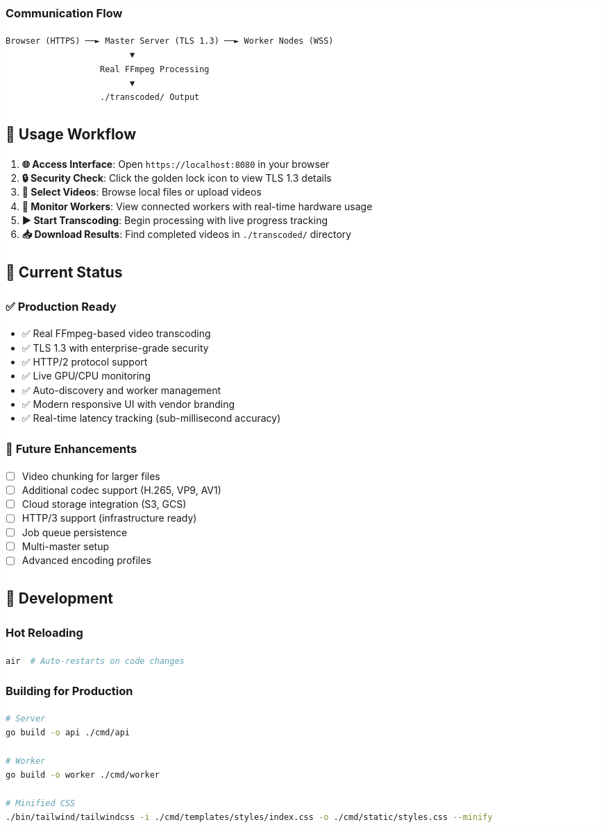 ### **Communication Flow**
```
Browser (HTTPS) ──► Master Server (TLS 1.3) ──► Worker Nodes (WSS)
                         ▼
                   Real FFmpeg Processing
                         ▼
                   ./transcoded/ Output
```

## 🎯 **Usage Workflow**

1. **🌐 Access Interface**: Open `https://localhost:8080` in your browser
2. **🔒 Security Check**: Click the golden lock icon to view TLS 1.3 details  
3. **📁 Select Videos**: Browse local files or upload videos
4. **👥 Monitor Workers**: View connected workers with real-time hardware usage
5. **▶️ Start Transcoding**: Begin processing with live progress tracking
6. **📥 Download Results**: Find completed videos in `./transcoded/` directory

## 🚧 **Current Status**

### ✅ **Production Ready**
- ✅ Real FFmpeg-based video transcoding
- ✅ TLS 1.3 with enterprise-grade security
- ✅ HTTP/2 protocol support
- ✅ Live GPU/CPU monitoring
- ✅ Auto-discovery and worker management
- ✅ Modern responsive UI with vendor branding
- ✅ Real-time latency tracking (sub-millisecond accuracy)

### 🚀 **Future Enhancements**
- [ ] Video chunking for larger files
- [ ] Additional codec support (H.265, VP9, AV1)
- [ ] Cloud storage integration (S3, GCS)
- [ ] HTTP/3 support (infrastructure ready)
- [ ] Job queue persistence
- [ ] Multi-master setup
- [ ] Advanced encoding profiles

## 🔧 **Development**

### **Hot Reloading**
```bash
air  # Auto-restarts on code changes
```

### **Building for Production**
```bash
# Server
go build -o api ./cmd/api

# Worker
go build -o worker ./cmd/worker

# Minified CSS
./bin/tailwind/tailwindcss -i ./cmd/templates/styles/index.css -o ./cmd/static/styles.css --minify
```

